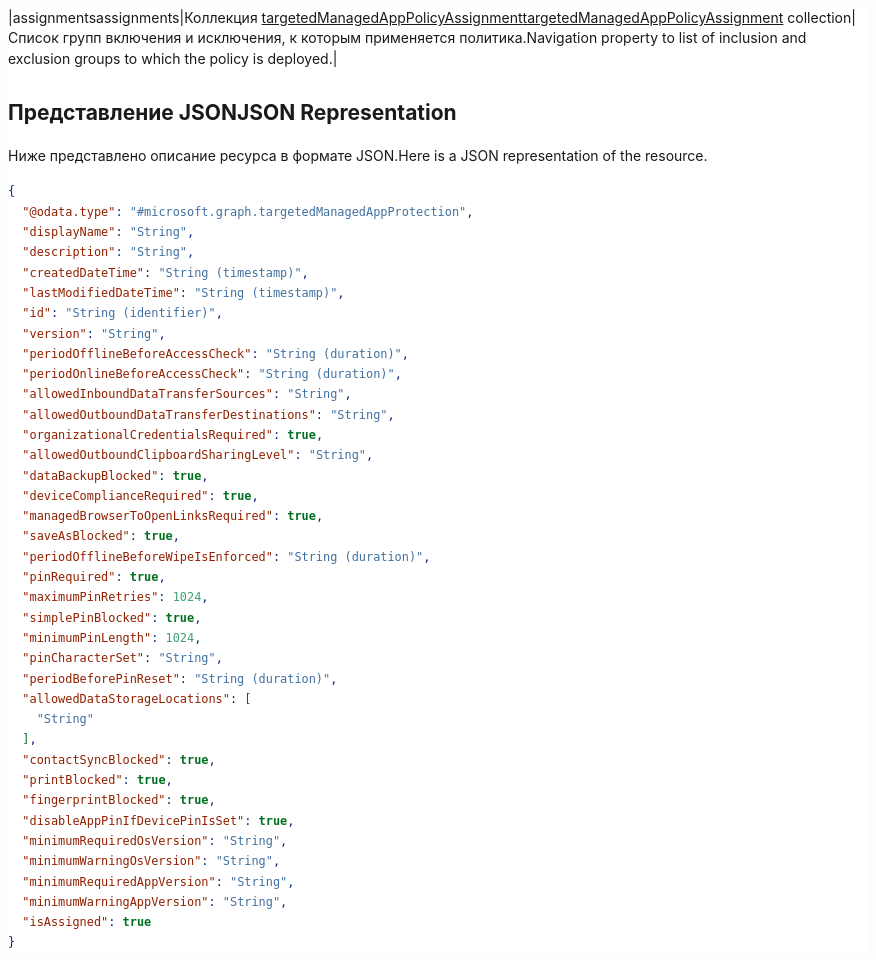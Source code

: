 |<span data-ttu-id="cdb75-262">assignments</span><span class="sxs-lookup"><span data-stu-id="cdb75-262">assignments</span></span>|<span data-ttu-id="cdb75-263">Коллекция [targetedManagedAppPolicyAssignment](../resources/intune-mam-targetedmanagedapppolicyassignment.md)</span><span class="sxs-lookup"><span data-stu-id="cdb75-263">[targetedManagedAppPolicyAssignment](../resources/intune-mam-targetedmanagedapppolicyassignment.md) collection</span></span>|<span data-ttu-id="cdb75-264">Список групп включения и исключения, к которым применяется политика.</span><span class="sxs-lookup"><span data-stu-id="cdb75-264">Navigation property to list of inclusion and exclusion groups to which the policy is deployed.</span></span>|

## <a name="json-representation"></a><span data-ttu-id="cdb75-265">Представление JSON</span><span class="sxs-lookup"><span data-stu-id="cdb75-265">JSON Representation</span></span>
<span data-ttu-id="cdb75-266">Ниже представлено описание ресурса в формате JSON.</span><span class="sxs-lookup"><span data-stu-id="cdb75-266">Here is a JSON representation of the resource.</span></span>

``` json
{
  "@odata.type": "#microsoft.graph.targetedManagedAppProtection",
  "displayName": "String",
  "description": "String",
  "createdDateTime": "String (timestamp)",
  "lastModifiedDateTime": "String (timestamp)",
  "id": "String (identifier)",
  "version": "String",
  "periodOfflineBeforeAccessCheck": "String (duration)",
  "periodOnlineBeforeAccessCheck": "String (duration)",
  "allowedInboundDataTransferSources": "String",
  "allowedOutboundDataTransferDestinations": "String",
  "organizationalCredentialsRequired": true,
  "allowedOutboundClipboardSharingLevel": "String",
  "dataBackupBlocked": true,
  "deviceComplianceRequired": true,
  "managedBrowserToOpenLinksRequired": true,
  "saveAsBlocked": true,
  "periodOfflineBeforeWipeIsEnforced": "String (duration)",
  "pinRequired": true,
  "maximumPinRetries": 1024,
  "simplePinBlocked": true,
  "minimumPinLength": 1024,
  "pinCharacterSet": "String",
  "periodBeforePinReset": "String (duration)",
  "allowedDataStorageLocations": [
    "String"
  ],
  "contactSyncBlocked": true,
  "printBlocked": true,
  "fingerprintBlocked": true,
  "disableAppPinIfDevicePinIsSet": true,
  "minimumRequiredOsVersion": "String",
  "minimumWarningOsVersion": "String",
  "minimumRequiredAppVersion": "String",
  "minimumWarningAppVersion": "String",
  "isAssigned": true
}
```




